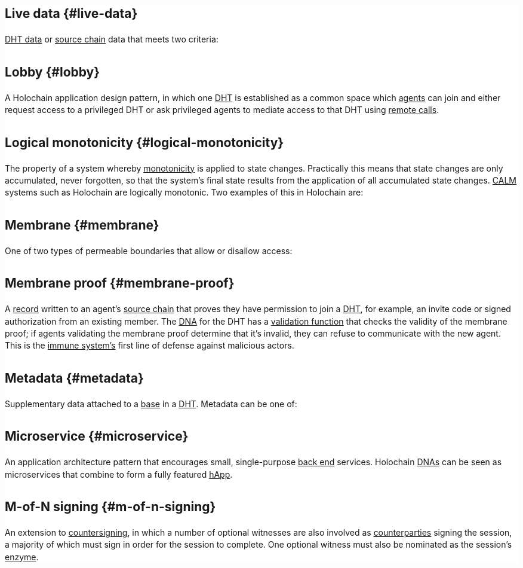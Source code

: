 ## Live data {#live-data}

[DHT data](#dht-data) or [source chain](#source-chain) data that meets two criteria:

## Lobby {#lobby}

A Holochain application design pattern, in which one [DHT](#distributed-hash-table-dht) is established as a common space which [agents](#agent) can join and either request access to a privileged DHT or ask privileged agents to mediate access to that DHT using [remote calls](#remote-call).

## Logical monotonicity {#logical-monotonicity}

The property of a system whereby [monotonicity](#monotonicity) is applied to state changes. Practically this means that state changes are only accumulated, never forgotten, so that the system’s final state results from the application of all accumulated state changes. [CALM](#consistency-as-logical-monotonicity-calm-theorem) systems such as Holochain are logically monotonic. Two examples of this in Holochain are:

## Membrane {#membrane}

One of two types of permeable boundaries that allow or disallow access:

## Membrane proof {#membrane-proof}

A [record](#record) written to an agent’s [source chain](#source-chain) that proves they have permission to join a [DHT](#distributed-hash-table-dht), for example, an invite code or signed authorization from an existing member. The [DNA](#dna) for the DHT has a [validation function](#validation-function) that checks the validity of the membrane proof; if agents validating the membrane proof determine that it’s invalid, they can refuse to communicate with the new agent. This is the [immune system’s](#immune-system) first line of defense against malicious actors.

## Metadata {#metadata}

Supplementary data attached to a [base](#base) in a [DHT](#distributed-hash-table-dht). Metadata can be one of:

## Microservice {#microservice}

An application architecture pattern that encourages small, single-purpose [back end](#back-end) services. Holochain [DNAs](#dna) can be seen as microservices that combine to form a fully featured [hApp](#holochain-application-h-app).

## M-of-N signing {#m-of-n-signing}

An extension to [countersigning](#countersigning), in which a number of optional witnesses are also involved as [counterparties](#counterparty) signing the session, a majority of which must sign in order for the session to complete. One optional witness must also be nominated as the session’s [enzyme](#enzyme).
